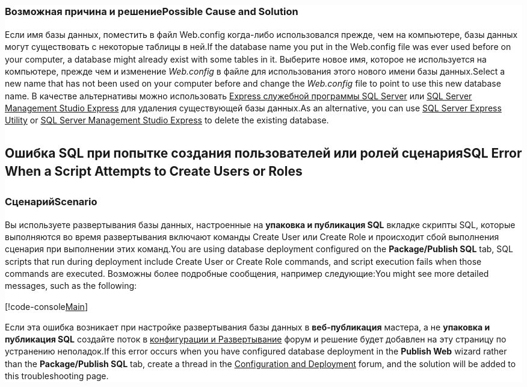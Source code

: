 ### <a name="possible-cause-and-solution"></a><span data-ttu-id="9df1f-216">Возможная причина и решение</span><span class="sxs-lookup"><span data-stu-id="9df1f-216">Possible Cause and Solution</span></span>

<span data-ttu-id="9df1f-217">Если имя базы данных, поместить в файл Web.config когда-либо использовался прежде, чем на компьютере, базы данных могут существовать с некоторые таблицы в ней.</span><span class="sxs-lookup"><span data-stu-id="9df1f-217">If the database name you put in the Web.config file was ever used before on your computer, a database might already exist with some tables in it.</span></span> <span data-ttu-id="9df1f-218">Выберите новое имя, которое не используется на компьютере, прежде чем и изменение *Web.config* в файле для использования этого нового имени базы данных.</span><span class="sxs-lookup"><span data-stu-id="9df1f-218">Select a new name that has not been used on your computer before and change the *Web.config* file to point to use this new database name.</span></span> <span data-ttu-id="9df1f-219">В качестве альтернативы можно использовать [Express служебной программы SQL Server](https://www.microsoft.com/download/details.aspx?DisplayLang=en&amp;id=3990) или [SQL Server Management Studio Express](https://www.microsoft.com/download/details.aspx?displaylang=en&amp;id=7593) для удаления существующей базы данных.</span><span class="sxs-lookup"><span data-stu-id="9df1f-219">As an alternative, you can use [SQL Server Express Utility](https://www.microsoft.com/download/details.aspx?DisplayLang=en&amp;id=3990) or [SQL Server Management Studio Express](https://www.microsoft.com/download/details.aspx?displaylang=en&amp;id=7593) to delete the existing database.</span></span>

## <a name="sql-error-when-a-script-attempts-to-create-users-or-roles"></a><span data-ttu-id="9df1f-220">Ошибка SQL при попытке создания пользователей или ролей сценария</span><span class="sxs-lookup"><span data-stu-id="9df1f-220">SQL Error When a Script Attempts to Create Users or Roles</span></span>

### <a name="scenario"></a><span data-ttu-id="9df1f-221">Сценарий</span><span class="sxs-lookup"><span data-stu-id="9df1f-221">Scenario</span></span>

<span data-ttu-id="9df1f-222">Вы используете развертывания базы данных, настроенные на **упаковка и публикация SQL** вкладке скрипты SQL, которые выполняются во время развертывания включают команды Create User или Create Role и происходит сбой выполнения сценария при выполнении этих команд.</span><span class="sxs-lookup"><span data-stu-id="9df1f-222">You are using database deployment configured on the **Package/Publish SQL** tab, SQL scripts that run during deployment include Create User or Create Role commands, and script execution fails when those commands are executed.</span></span> <span data-ttu-id="9df1f-223">Возможны более подробные сообщения, например следующие:</span><span class="sxs-lookup"><span data-stu-id="9df1f-223">You might see more detailed messages, such as the following:</span></span>

[!code-console[Main](troubleshooting/samples/sample8.cmd)]

<span data-ttu-id="9df1f-224">Если эта ошибка возникает при настройке развертывания базы данных в **веб-публикация** мастера, а не **упаковка и публикация SQL** создайте поток в [конфигурации и Развертывание](https://forums.asp.net/26.aspx/1?Configuration+and+Deployment) форум и решение будет добавлен на эту страницу по устранению неполадок.</span><span class="sxs-lookup"><span data-stu-id="9df1f-224">If this error occurs when you have configured database deployment in the **Publish Web** wizard rather than the **Package/Publish SQL** tab, create a thread in the [Configuration and Deployment](https://forums.asp.net/26.aspx/1?Configuration+and+Deployment) forum, and the solution will be added to this troubleshooting page.</span></span>
